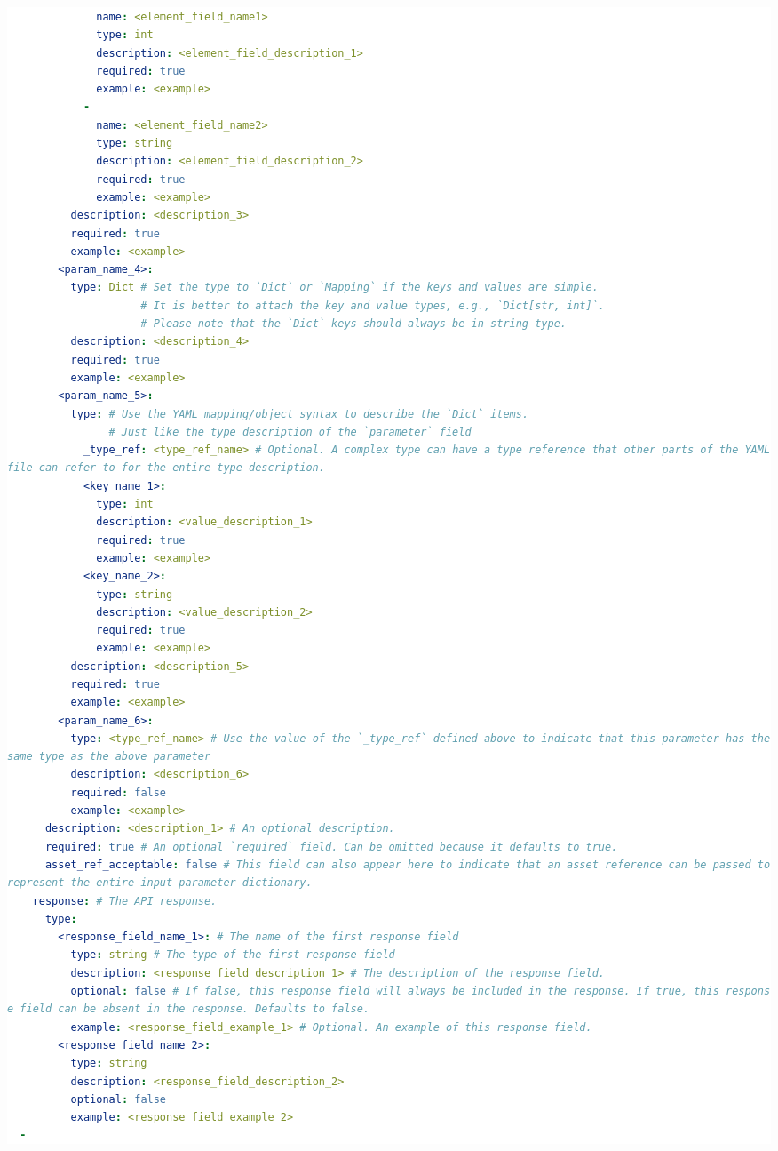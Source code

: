 ```yaml
              name: <element_field_name1>
              type: int
              description: <element_field_description_1>
              required: true
              example: <example>
            -
              name: <element_field_name2>
              type: string
              description: <element_field_description_2>
              required: true
              example: <example>
          description: <description_3>
          required: true
          example: <example>
        <param_name_4>:
          type: Dict # Set the type to `Dict` or `Mapping` if the keys and values are simple.
                     # It is better to attach the key and value types, e.g., `Dict[str, int]`.
                     # Please note that the `Dict` keys should always be in string type.
          description: <description_4>
          required: true
          example: <example>
        <param_name_5>:
          type: # Use the YAML mapping/object syntax to describe the `Dict` items.
                # Just like the type description of the `parameter` field
            _type_ref: <type_ref_name> # Optional. A complex type can have a type reference that other parts of the YAML file can refer to for the entire type description.
            <key_name_1>:
              type: int
              description: <value_description_1>
              required: true
              example: <example>
            <key_name_2>:
              type: string
              description: <value_description_2>
              required: true
              example: <example>
          description: <description_5>
          required: true
          example: <example>
        <param_name_6>:
          type: <type_ref_name> # Use the value of the `_type_ref` defined above to indicate that this parameter has the same type as the above parameter
          description: <description_6>
          required: false
          example: <example>
      description: <description_1> # An optional description.
      required: true # An optional `required` field. Can be omitted because it defaults to true.
      asset_ref_acceptable: false # This field can also appear here to indicate that an asset reference can be passed to represent the entire input parameter dictionary.
    response: # The API response.
      type:
        <response_field_name_1>: # The name of the first response field
          type: string # The type of the first response field
          description: <response_field_description_1> # The description of the response field.
          optional: false # If false, this response field will always be included in the response. If true, this response field can be absent in the response. Defaults to false.
          example: <response_field_example_1> # Optional. An example of this response field.
        <response_field_name_2>:
          type: string
          description: <response_field_description_2>
          optional: false
          example: <response_field_example_2>
  -
```